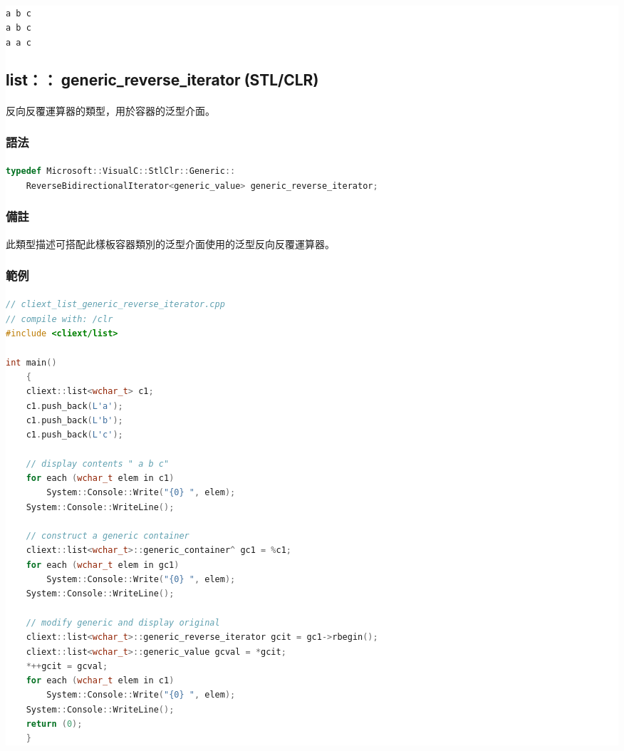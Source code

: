 ```Output
a b c
a b c
a a c
```

## <a name="listgeneric_reverse_iterator-stlclr"></a><a name="generic_reverse_iterator"></a> list：： generic_reverse_iterator (STL/CLR) 

反向反覆運算器的類型，用於容器的泛型介面。

### <a name="syntax"></a>語法

```cpp
typedef Microsoft::VisualC::StlClr::Generic::
    ReverseBidirectionalIterator<generic_value> generic_reverse_iterator;
```

### <a name="remarks"></a>備註

此類型描述可搭配此樣板容器類別的泛型介面使用的泛型反向反覆運算器。

### <a name="example"></a>範例

```cpp
// cliext_list_generic_reverse_iterator.cpp
// compile with: /clr
#include <cliext/list>

int main()
    {
    cliext::list<wchar_t> c1;
    c1.push_back(L'a');
    c1.push_back(L'b');
    c1.push_back(L'c');

    // display contents " a b c"
    for each (wchar_t elem in c1)
        System::Console::Write("{0} ", elem);
    System::Console::WriteLine();

    // construct a generic container
    cliext::list<wchar_t>::generic_container^ gc1 = %c1;
    for each (wchar_t elem in gc1)
        System::Console::Write("{0} ", elem);
    System::Console::WriteLine();

    // modify generic and display original
    cliext::list<wchar_t>::generic_reverse_iterator gcit = gc1->rbegin();
    cliext::list<wchar_t>::generic_value gcval = *gcit;
    *++gcit = gcval;
    for each (wchar_t elem in c1)
        System::Console::Write("{0} ", elem);
    System::Console::WriteLine();
    return (0);
    }
```
